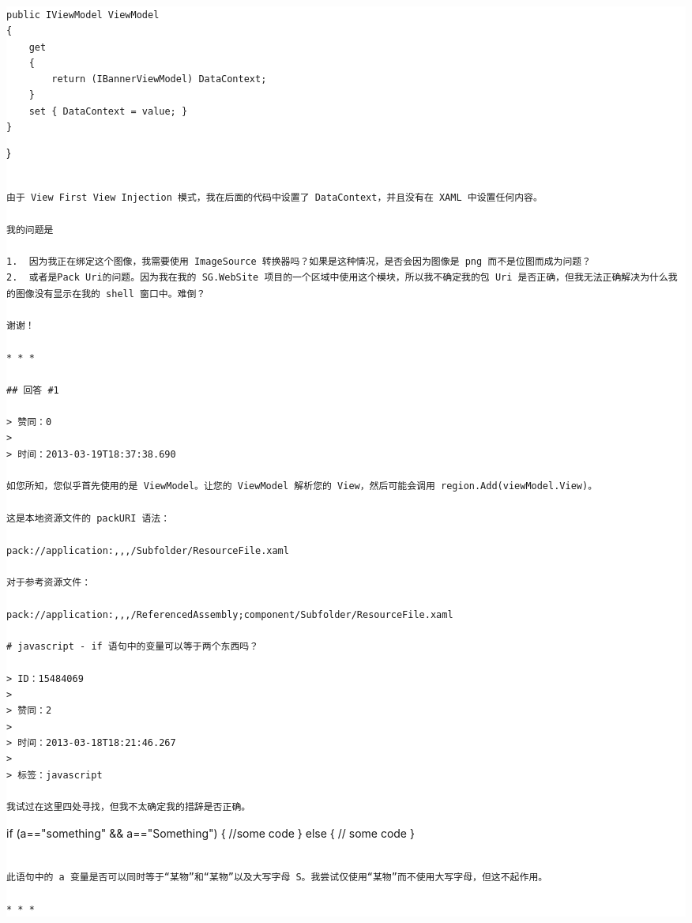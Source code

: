     public IViewModel ViewModel
    {
        get 
        { 
            return (IBannerViewModel) DataContext; 
        }
        set { DataContext = value; }
    }

} 
```

由于 View First View Injection 模式，我在后面的代码中设置了 DataContext，并且没有在 XAML 中设置任何内容。

我的问题是

1.  因为我正在绑定这个图像，我需要使用 ImageSource 转换器吗？如果是这种情况，是否会因为图像是 png 而不是位图而成为问题？
2.  或者是Pack Uri的问题。因为我在我的 SG.WebSite 项目的一个区域中使用这个模块，所以我不确定我的包 Uri 是否正确，但我无法正确解决为什么我的图像没有显示在我的 shell 窗口中。难倒？

谢谢！

* * *

## 回答 #1

> 赞同：0
> 
> 时间：2013-03-19T18:37:38.690

如您所知，您似乎首先使用的是 ViewModel。让您的 ViewModel 解析您的 View，然后可能会调用 region.Add(viewModel.View)。

这是本地资源文件的 packURI 语法：

pack://application:,,,/Subfolder/ResourceFile.xaml

对于参考资源文件：

pack://application:,,,/ReferencedAssembly;component/Subfolder/ResourceFile.xaml

# javascript - if 语句中的变量可以等于两个东西吗？

> ID：15484069
> 
> 赞同：2
> 
> 时间：2013-03-18T18:21:46.267
> 
> 标签：javascript

我试过在这里四处寻找，但我不太确定我的措辞是否正确。

```
if (a=="something" && a=="Something") {
//some code
}
else {
// some code
} 
```

此语句中的 a 变量是否可以同时等于“某物”和“某物”以及大写字母 S。我尝试仅使用“某物”而不使用大写字母，但这不起作用。

* * *

```